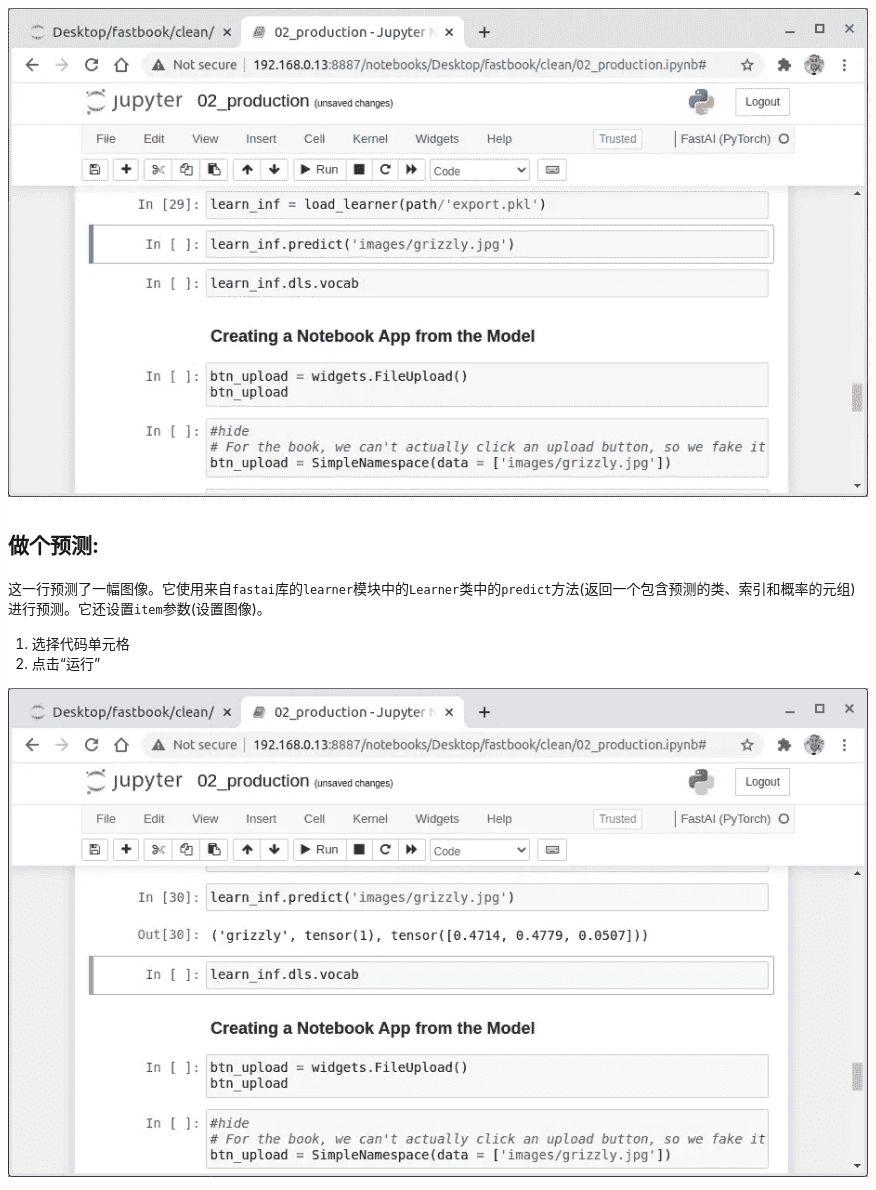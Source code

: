 ![](img/d210b9d15d41d027594064d2a7e3739b.png)

## 做个预测:

这一行预测了一幅图像。它使用来自`fastai`库的`learner`模块中的`Learner`类中的`predict`方法(返回一个包含预测的类、索引和概率的元组)进行预测。它还设置`item`参数(设置图像)。

1.  选择代码单元格
2.  点击“运行”

![](img/71170f89f27987a21a6b67fa13116592.png)
